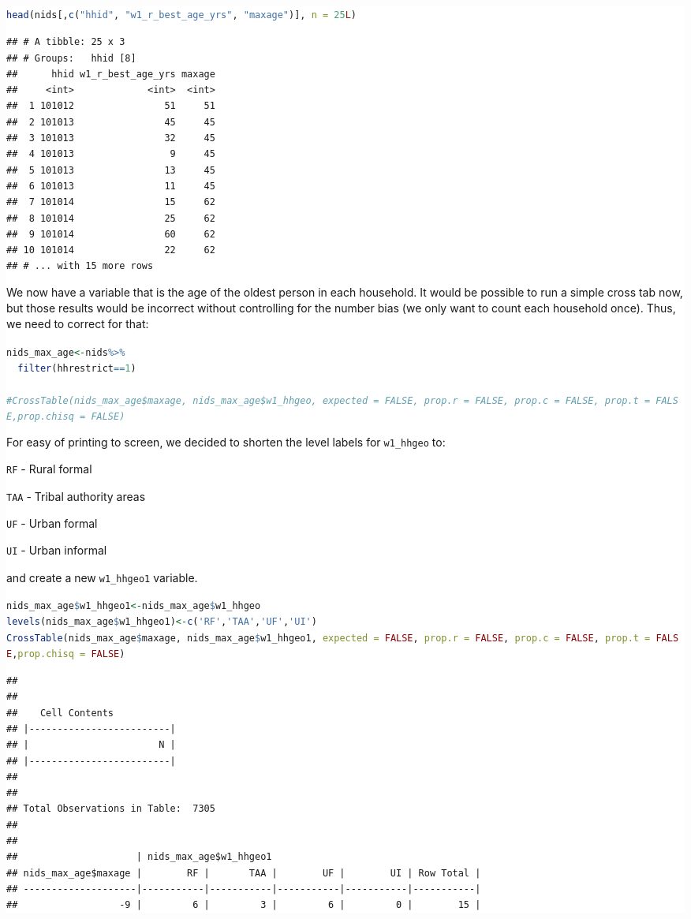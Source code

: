 
```r
head(nids[,c("hhid", "w1_r_best_age_yrs", "maxage")], n = 25L)
```

```
## # A tibble: 25 x 3
## # Groups:   hhid [8]
##      hhid w1_r_best_age_yrs maxage
##     <int>             <int>  <int>
##  1 101012                51     51
##  2 101013                45     45
##  3 101013                32     45
##  4 101013                 9     45
##  5 101013                13     45
##  6 101013                11     45
##  7 101014                15     62
##  8 101014                25     62
##  9 101014                60     62
## 10 101014                22     62
## # ... with 15 more rows
```

We now have a variable that is the age of the oldest person in each household. It would be possible to run a simple cross tab now, but those results would be incorrect without controlling for the number bias (we only want to count each household once). Thus, we need to correct for that:


```r
nids_max_age<-nids%>%
  filter(hhrestrict==1)

#CrossTable(nids_max_age$maxage, nids_max_age$w1_hhgeo, expected = FALSE, prop.r = FALSE, prop.c = FALSE, prop.t = FALSE,prop.chisq = FALSE)
```

For easy of printing to screen, we decided to shorten the level labels for `w1_hhgeo` to:

`RF` - Rural formal

`TAA` - Tribal authority areas

`UF` - Urban formal

`UI` - Urban informal

and create a new `w1_hhgeo1` variable.


```r
nids_max_age$w1_hhgeo1<-nids_max_age$w1_hhgeo
levels(nids_max_age$w1_hhgeo1)<-c('RF','TAA','UF','UI')
CrossTable(nids_max_age$maxage, nids_max_age$w1_hhgeo1, expected = FALSE, prop.r = FALSE, prop.c = FALSE, prop.t = FALSE,prop.chisq = FALSE)
```

```
## 
##  
##    Cell Contents
## |-------------------------|
## |                       N |
## |-------------------------|
## 
##  
## Total Observations in Table:  7305 
## 
##  
##                     | nids_max_age$w1_hhgeo1 
## nids_max_age$maxage |        RF |       TAA |        UF |        UI | Row Total | 
## --------------------|-----------|-----------|-----------|-----------|-----------|
##                  -9 |         6 |         3 |         6 |         0 |        15 | 
```